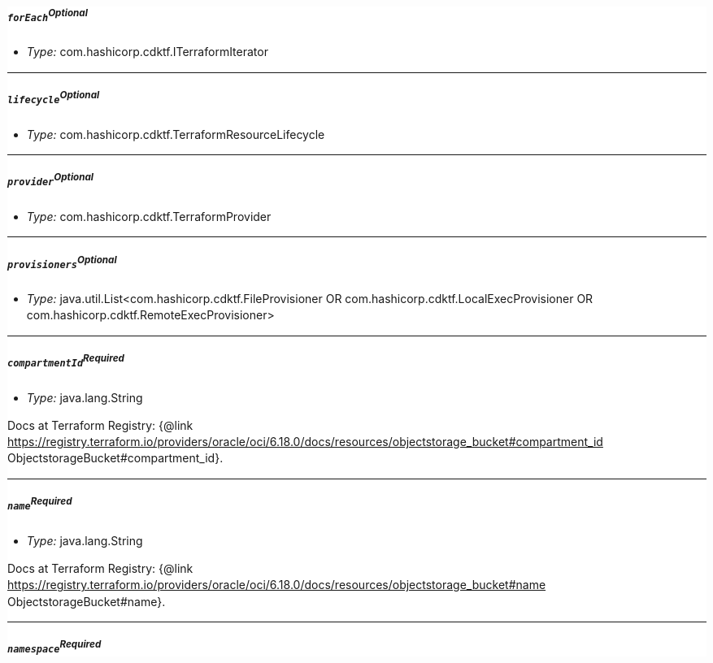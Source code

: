 ##### `forEach`<sup>Optional</sup> <a name="forEach" id="rhizo-co-terraform-provider-oci.objectstorageBucket.ObjectstorageBucket.Initializer.parameter.forEach"></a>

- *Type:* com.hashicorp.cdktf.ITerraformIterator

---

##### `lifecycle`<sup>Optional</sup> <a name="lifecycle" id="rhizo-co-terraform-provider-oci.objectstorageBucket.ObjectstorageBucket.Initializer.parameter.lifecycle"></a>

- *Type:* com.hashicorp.cdktf.TerraformResourceLifecycle

---

##### `provider`<sup>Optional</sup> <a name="provider" id="rhizo-co-terraform-provider-oci.objectstorageBucket.ObjectstorageBucket.Initializer.parameter.provider"></a>

- *Type:* com.hashicorp.cdktf.TerraformProvider

---

##### `provisioners`<sup>Optional</sup> <a name="provisioners" id="rhizo-co-terraform-provider-oci.objectstorageBucket.ObjectstorageBucket.Initializer.parameter.provisioners"></a>

- *Type:* java.util.List<com.hashicorp.cdktf.FileProvisioner OR com.hashicorp.cdktf.LocalExecProvisioner OR com.hashicorp.cdktf.RemoteExecProvisioner>

---

##### `compartmentId`<sup>Required</sup> <a name="compartmentId" id="rhizo-co-terraform-provider-oci.objectstorageBucket.ObjectstorageBucket.Initializer.parameter.compartmentId"></a>

- *Type:* java.lang.String

Docs at Terraform Registry: {@link https://registry.terraform.io/providers/oracle/oci/6.18.0/docs/resources/objectstorage_bucket#compartment_id ObjectstorageBucket#compartment_id}.

---

##### `name`<sup>Required</sup> <a name="name" id="rhizo-co-terraform-provider-oci.objectstorageBucket.ObjectstorageBucket.Initializer.parameter.name"></a>

- *Type:* java.lang.String

Docs at Terraform Registry: {@link https://registry.terraform.io/providers/oracle/oci/6.18.0/docs/resources/objectstorage_bucket#name ObjectstorageBucket#name}.

---

##### `namespace`<sup>Required</sup> <a name="namespace" id="rhizo-co-terraform-provider-oci.objectstorageBucket.ObjectstorageBucket.Initializer.parameter.namespace"></a>
